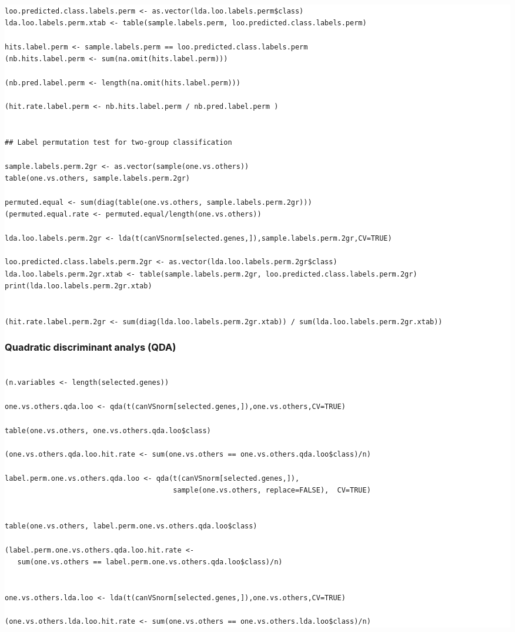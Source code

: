 ```
loo.predicted.class.labels.perm <- as.vector(lda.loo.labels.perm$class)
lda.loo.labels.perm.xtab <- table(sample.labels.perm, loo.predicted.class.labels.perm)

hits.label.perm <- sample.labels.perm == loo.predicted.class.labels.perm
(nb.hits.label.perm <- sum(na.omit(hits.label.perm)))

(nb.pred.label.perm <- length(na.omit(hits.label.perm)))

(hit.rate.label.perm <- nb.hits.label.perm / nb.pred.label.perm )


## Label permutation test for two-group classification

sample.labels.perm.2gr <- as.vector(sample(one.vs.others))
table(one.vs.others, sample.labels.perm.2gr)

permuted.equal <- sum(diag(table(one.vs.others, sample.labels.perm.2gr)))
(permuted.equal.rate <- permuted.equal/length(one.vs.others))

lda.loo.labels.perm.2gr <- lda(t(canVSnorm[selected.genes,]),sample.labels.perm.2gr,CV=TRUE) 

loo.predicted.class.labels.perm.2gr <- as.vector(lda.loo.labels.perm.2gr$class)
lda.loo.labels.perm.2gr.xtab <- table(sample.labels.perm.2gr, loo.predicted.class.labels.perm.2gr)
print(lda.loo.labels.perm.2gr.xtab)


(hit.rate.label.perm.2gr <- sum(diag(lda.loo.labels.perm.2gr.xtab)) / sum(lda.loo.labels.perm.2gr.xtab))
```

### Quadratic discriminant analys (QDA)

```

(n.variables <- length(selected.genes))

one.vs.others.qda.loo <- qda(t(canVSnorm[selected.genes,]),one.vs.others,CV=TRUE)

table(one.vs.others, one.vs.others.qda.loo$class)

(one.vs.others.qda.loo.hit.rate <- sum(one.vs.others == one.vs.others.qda.loo$class)/n)

label.perm.one.vs.others.qda.loo <- qda(t(canVSnorm[selected.genes,]),
                                        sample(one.vs.others, replace=FALSE),  CV=TRUE) 
  

table(one.vs.others, label.perm.one.vs.others.qda.loo$class)

(label.perm.one.vs.others.qda.loo.hit.rate <- 
   sum(one.vs.others == label.perm.one.vs.others.qda.loo$class)/n)


one.vs.others.lda.loo <- lda(t(canVSnorm[selected.genes,]),one.vs.others,CV=TRUE) 

(one.vs.others.lda.loo.hit.rate <- sum(one.vs.others == one.vs.others.lda.loo$class)/n)

```
